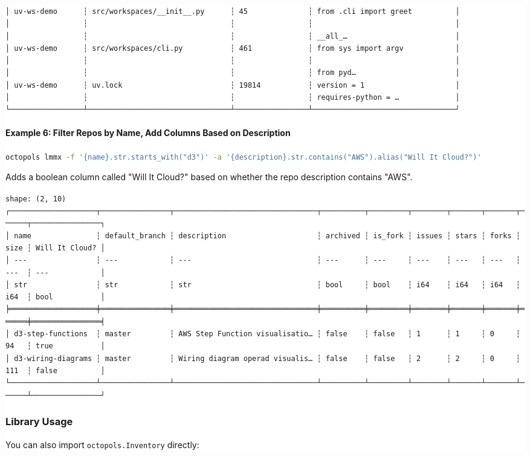 ```
│ uv-ws-demo      ┆ src/workspaces/__init__.py      ┆ 45              ┆ from .cli import greet          │
│                 ┆                                 ┆                 ┆                                 │
│                 ┆                                 ┆                 ┆ __all_…                         │
│ uv-ws-demo      ┆ src/workspaces/cli.py           ┆ 461             ┆ from sys import argv            │
│                 ┆                                 ┆                 ┆                                 │
│                 ┆                                 ┆                 ┆ from pyd…                       │
│ uv-ws-demo      ┆ uv.lock                         ┆ 19814           ┆ version = 1                     │
│                 ┆                                 ┆                 ┆ requires-python = …             │
└─────────────────┴─────────────────────────────────┴─────────────────┴─────────────────────────────────┘
```

#### Example 6: Filter Repos by Name, Add Columns Based on Description

```bash
octopols lmmx -f '{name}.str.starts_with("d3")' -a '{description}.str.contains("AWS").alias("Will It Cloud?")'
```

Adds a boolean column called "Will It Cloud?" based on whether the repo description contains "AWS".

```
shape: (2, 10)
┌────────────────────┬────────────────┬─────────────────────────────────┬──────────┬─────────┬────────┬───────┬───────┬──────┬────────────────┐
│ name               ┆ default_branch ┆ description                     ┆ archived ┆ is_fork ┆ issues ┆ stars ┆ forks ┆ size ┆ Will It Cloud? │
│ ---                ┆ ---            ┆ ---                             ┆ ---      ┆ ---     ┆ ---    ┆ ---   ┆ ---   ┆ ---  ┆ ---            │
│ str                ┆ str            ┆ str                             ┆ bool     ┆ bool    ┆ i64    ┆ i64   ┆ i64   ┆ i64  ┆ bool           │
╞════════════════════╪════════════════╪═════════════════════════════════╪══════════╪═════════╪════════╪═══════╪═══════╪══════╪════════════════╡
│ d3-step-functions  ┆ master         ┆ AWS Step Function visualisatio… ┆ false    ┆ false   ┆ 1      ┆ 1     ┆ 0     ┆ 94   ┆ true           │
│ d3-wiring-diagrams ┆ master         ┆ Wiring diagram operad visualis… ┆ false    ┆ false   ┆ 2      ┆ 2     ┆ 0     ┆ 111  ┆ false          │
└────────────────────┴────────────────┴─────────────────────────────────┴──────────┴─────────┴────────┴───────┴───────┴──────┴────────────────┘
```

### Library Usage

You can also import `octopols.Inventory` directly:
